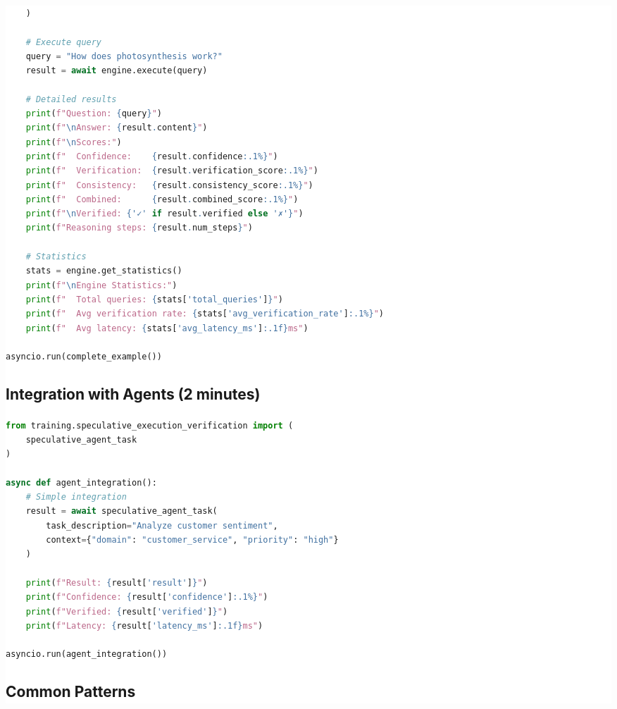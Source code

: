 ```python
    )

    # Execute query
    query = "How does photosynthesis work?"
    result = await engine.execute(query)

    # Detailed results
    print(f"Question: {query}")
    print(f"\nAnswer: {result.content}")
    print(f"\nScores:")
    print(f"  Confidence:    {result.confidence:.1%}")
    print(f"  Verification:  {result.verification_score:.1%}")
    print(f"  Consistency:   {result.consistency_score:.1%}")
    print(f"  Combined:      {result.combined_score:.1%}")
    print(f"\nVerified: {'✓' if result.verified else '✗'}")
    print(f"Reasoning steps: {result.num_steps}")

    # Statistics
    stats = engine.get_statistics()
    print(f"\nEngine Statistics:")
    print(f"  Total queries: {stats['total_queries']}")
    print(f"  Avg verification rate: {stats['avg_verification_rate']:.1%}")
    print(f"  Avg latency: {stats['avg_latency_ms']:.1f}ms")

asyncio.run(complete_example())
```

## Integration with Agents (2 minutes)

```python
from training.speculative_execution_verification import (
    speculative_agent_task
)

async def agent_integration():
    # Simple integration
    result = await speculative_agent_task(
        task_description="Analyze customer sentiment",
        context={"domain": "customer_service", "priority": "high"}
    )

    print(f"Result: {result['result']}")
    print(f"Confidence: {result['confidence']:.1%}")
    print(f"Verified: {result['verified']}")
    print(f"Latency: {result['latency_ms']:.1f}ms")

asyncio.run(agent_integration())
```

## Common Patterns
